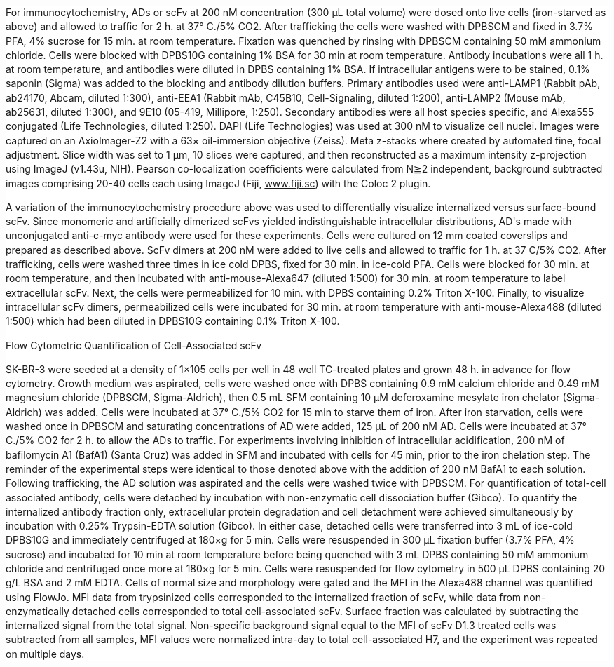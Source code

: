 For immunocytochemistry, ADs or scFv at 200 nM concentration (300 μL total volume) were dosed onto live cells (iron-starved as above) and allowed to traffic for 2 h. at 37° C./5% CO2. After trafficking the cells were washed with DPBSCM and fixed in 3.7% PFA, 4% sucrose for 15 min. at room temperature. Fixation was quenched by rinsing with DPBSCM containing 50 mM ammonium chloride. Cells were blocked with DPBS10G containing 1% BSA for 30 min at room temperature. Antibody incubations were all 1 h. at room temperature, and antibodies were diluted in DPBS containing 1% BSA. If intracellular antigens were to be stained, 0.1% saponin (Sigma) was added to the blocking and antibody dilution buffers. Primary antibodies used were anti-LAMP1 (Rabbit pAb, ab24170, Abcam, diluted 1:300), anti-EEA1 (Rabbit mAb, C45B10, Cell-Signaling, diluted 1:200), anti-LAMP2 (Mouse mAb, ab25631, diluted 1:300), and 9E10 (05-419, Millipore, 1:250). Secondary antibodies were all host species specific, and Alexa555 conjugated (Life Technologies, diluted 1:250). DAPI (Life Technologies) was used at 300 nM to visualize cell nuclei. Images were captured on an AxioImager-Z2 with a 63× oil-immersion objective (Zeiss). Meta z-stacks where created by automated fine, focal adjustment. Slice width was set to 1 μm, 10 slices were captured, and then reconstructed as a maximum intensity z-projection using ImageJ (v1.43u, NIH). Pearson co-localization coefficients were calculated from N≧2 independent, background subtracted images comprising 20-40 cells each using ImageJ (Fiji, www.fiji.sc) with the Coloc 2 plugin.

A variation of the immunocytochemistry procedure above was used to differentially visualize internalized versus surface-bound scFv. Since monomeric and artificially dimerized scFvs yielded indistinguishable intracellular distributions, AD's made with unconjugated anti-c-myc antibody were used for these experiments. Cells were cultured on 12 mm coated coverslips and prepared as described above. ScFv dimers at 200 nM were added to live cells and allowed to traffic for 1 h. at 37 C/5% CO2. After trafficking, cells were washed three times in ice cold DPBS, fixed for 30 min. in ice-cold PFA. Cells were blocked for 30 min. at room temperature, and then incubated with anti-mouse-Alexa647 (diluted 1:500) for 30 min. at room temperature to label extracellular scFv. Next, the cells were permeabilized for 10 min. with DPBS containing 0.2% Triton X-100. Finally, to visualize intracellular scFv dimers, permeabilized cells were incubated for 30 min. at room temperature with anti-mouse-Alexa488 (diluted 1:500) which had been diluted in DPBS10G containing 0.1% Triton X-100.

Flow Cytometric Quantification of Cell-Associated scFv

SK-BR-3 were seeded at a density of 1×105 cells per well in 48 well TC-treated plates and grown 48 h. in advance for flow cytometry. Growth medium was aspirated, cells were washed once with DPBS containing 0.9 mM calcium chloride and 0.49 mM magnesium chloride (DPBSCM, Sigma-Aldrich), then 0.5 mL SFM containing 10 μM deferoxamine mesylate iron chelator (Sigma-Aldrich) was added. Cells were incubated at 37° C./5% CO2 for 15 min to starve them of iron. After iron starvation, cells were washed once in DPBSCM and saturating concentrations of AD were added, 125 μL of 200 nM AD. Cells were incubated at 37° C./5% CO2 for 2 h. to allow the ADs to traffic. For experiments involving inhibition of intracellular acidification, 200 nM of bafilomycin A1 (BafA1) (Santa Cruz) was added in SFM and incubated with cells for 45 min, prior to the iron chelation step. The reminder of the experimental steps were identical to those denoted above with the addition of 200 nM BafA1 to each solution. Following trafficking, the AD solution was aspirated and the cells were washed twice with DPBSCM. For quantification of total-cell associated antibody, cells were detached by incubation with non-enzymatic cell dissociation buffer (Gibco). To quantify the internalized antibody fraction only, extracellular protein degradation and cell detachment were achieved simultaneously by incubation with 0.25% Trypsin-EDTA solution (Gibco). In either case, detached cells were transferred into 3 mL of ice-cold DPBS10G and immediately centrifuged at 180×g for 5 min. Cells were resuspended in 300 μL fixation buffer (3.7% PFA, 4% sucrose) and incubated for 10 min at room temperature before being quenched with 3 mL DPBS containing 50 mM ammonium chloride and centrifuged once more at 180×g for 5 min. Cells were resuspended for flow cytometry in 500 μL DPBS containing 20 g/L BSA and 2 mM EDTA. Cells of normal size and morphology were gated and the MFI in the Alexa488 channel was quantified using FlowJo. MFI data from trypsinized cells corresponded to the internalized fraction of scFv, while data from non-enzymatically detached cells corresponded to total cell-associated scFv. Surface fraction was calculated by subtracting the internalized signal from the total signal. Non-specific background signal equal to the MFI of scFv D1.3 treated cells was subtracted from all samples, MFI values were normalized intra-day to total cell-associated H7, and the experiment was repeated on multiple days.
